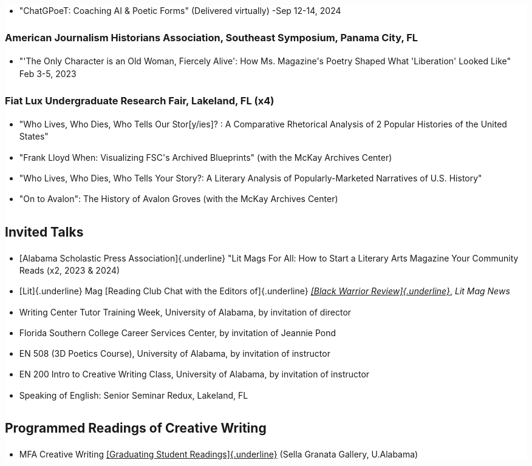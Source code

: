 -   "ChatGPoeT: Coaching AI & Poetic Forms" (Delivered virtually) -Sep
    12-14, 2024

### American Journalism Historians Association, Southeast Symposium, Panama City, FL

-   "'The Only Character is an Old Woman, Fiercely Alive': How Ms.
    Magazine's Poetry Shaped What 'Liberation' Looked Like" Feb 3-5,
    2023

### Fiat Lux Undergraduate Research Fair, Lakeland, FL (x4) 

-   "Who Lives, Who Dies, Who Tells Our Stor\[y/ies\]? : A Comparative
    Rhetorical Analysis of 2 Popular Histories of the United States"

-   "Frank Lloyd When: Visualizing FSC's Archived Blueprints" (with the
    McKay Archives Center)

-   "Who Lives, Who Dies, Who Tells Your Story?: A Literary Analysis of
    Popularly-Marketed Narratives of U.S. History"

-   "On to Avalon": The History of Avalon Groves (with the McKay
    Archives Center)

## 

## Invited Talks 

-   [Alabama Scholastic Press Association]{.underline} "Lit Mags For
    All: How to Start a Literary Arts Magazine Your Community Reads (x2,
    2023 & 2024)

-   [Lit]{.underline} Mag [Reading Club Chat with the Editors
    of]{.underline} [*[Black Warrior
    Review]{.underline}*](https://litmagnews.substack.com/p/send-the-strangest-thing-you-have),
    *Lit Mag News*

-   Writing Center Tutor Training Week, University of Alabama, by
    invitation of director

-   Florida Southern College Career Services Center, by invitation of
    Jeannie Pond

-   EN 508 (3D Poetics Course), University of Alabama, by invitation of
    instructor

-   EN 200 Intro to Creative Writing Class, University of Alabama, by
    invitation of instructor

-   Speaking of English: Senior Seminar Redux, Lakeland, FL

## Programmed Readings of Creative Writing

-   MFA Creative Writing [[Graduating Student
    Readings]{.underline}](https://www.instagram.com/p/C5V8lteOL8R/?utm_source=ig_web_copy_link&igsh=MzRlODBiNWFlZA==)
    (Sella Granata Gallery, U.Alabama)
